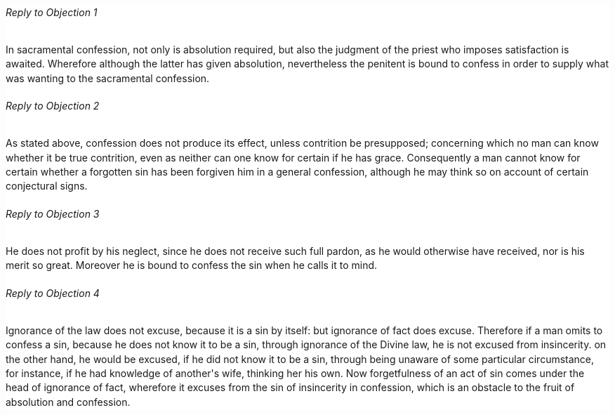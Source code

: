 ###### Reply to Objection 1
In sacramental confession, not only is absolution required, but also the judgment of the priest who imposes satisfaction is awaited. Wherefore although the latter has given absolution, nevertheless the penitent is bound to confess in order to supply what was wanting to the sacramental confession.  

###### Reply to Objection 2
As stated above, confession does not produce its effect, unless contrition be presupposed; concerning which no man can know whether it be true contrition, even as neither can one know for certain if he has grace. Consequently a man cannot know for certain whether a forgotten sin has been forgiven him in a general confession, although he may think so on account of certain conjectural signs.  

###### Reply to Objection 3
He does not profit by his neglect, since he does not receive such full pardon, as he would otherwise have received, nor is his merit so great. Moreover he is bound to confess the sin when he calls it to mind.

###### Reply to Objection 4
Ignorance of the law does not excuse, because it is a sin by itself: but ignorance of fact does excuse. Therefore if a man omits to confess a sin, because he does not know it to be a sin, through ignorance of the Divine law, he is not excused from insincerity. on the other hand, he would be excused, if he did not know it to be a sin, through being unaware of some particular circumstance, for instance, if he had knowledge of another's wife, thinking her his own. Now forgetfulness of an act of sin comes under the head of ignorance of fact, wherefore it excuses from the sin of insincerity in confession, which is an obstacle to the fruit of absolution and confession.